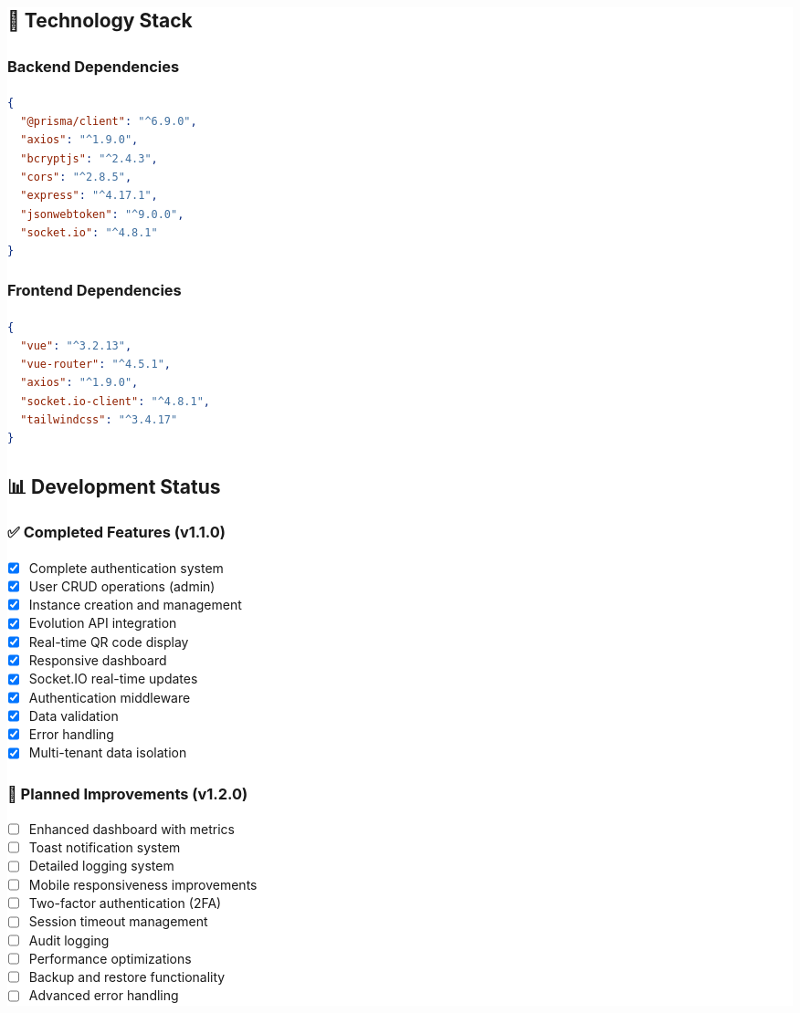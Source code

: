 ## 🔧 Technology Stack

### Backend Dependencies
```json
{
  "@prisma/client": "^6.9.0",
  "axios": "^1.9.0",
  "bcryptjs": "^2.4.3",
  "cors": "^2.8.5",
  "express": "^4.17.1",
  "jsonwebtoken": "^9.0.0",
  "socket.io": "^4.8.1"
}
```

### Frontend Dependencies
```json
{
  "vue": "^3.2.13",
  "vue-router": "^4.5.1",
  "axios": "^1.9.0",
  "socket.io-client": "^4.8.1",
  "tailwindcss": "^3.4.17"
}
```

## 📊 Development Status

### ✅ Completed Features (v1.1.0)
- [x] Complete authentication system
- [x] User CRUD operations (admin)
- [x] Instance creation and management
- [x] Evolution API integration
- [x] Real-time QR code display
- [x] Responsive dashboard
- [x] Socket.IO real-time updates
- [x] Authentication middleware
- [x] Data validation
- [x] Error handling
- [x] Multi-tenant data isolation

### 🔄 Planned Improvements (v1.2.0)
- [ ] Enhanced dashboard with metrics
- [ ] Toast notification system
- [ ] Detailed logging system
- [ ] Mobile responsiveness improvements
- [ ] Two-factor authentication (2FA)
- [ ] Session timeout management
- [ ] Audit logging
- [ ] Performance optimizations
- [ ] Backup and restore functionality
- [ ] Advanced error handling
